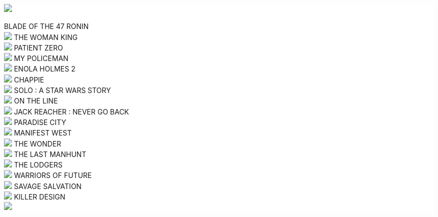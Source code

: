 <a href="https://uwansm.github.io/7229/ciporam.tv"><img src="https://raw.githubusercontent.com/uwansm/1/0/7229.webp"/></a></th>
<th>BLADE OF THE 47 RONIN<br>
<a href="https://uwansm.github.io/7230/ciporam.tv"><img src="https://raw.githubusercontent.com/uwansm/1/0/7230.webp"/></a></th>
</tr>
<tr>
<th>THE WOMAN KING<br>
<a href="https://uwansm.github.io/7231/ciporam.tv"><img src="https://raw.githubusercontent.com/uwansm/1/0/7231.webp"/></a></th>
<th>PATIENT ZERO<br>
<a href="https://uwansm.github.io/7232/ciporam.tv"><img src="https://raw.githubusercontent.com/uwansm/1/0/7232.webp"/></a></th>
</tr>
<tr>
<th>MY POLICEMAN<br>
<a href="https://uwansm.github.io/7233/ciporam.tv"><img src="https://raw.githubusercontent.com/uwansm/1/0/7233.webp"/></a></th>
<th>ENOLA HOLMES 2<br>
<a href="https://uwansm.github.io/7234/ciporam.tv"><img src="https://raw.githubusercontent.com/uwansm/1/0/7234.webp"/></a></th>
</tr>
<tr>
<th>CHAPPIE<br>
<a href="https://uwansm.github.io/7235/ciporam.tv"><img src="https://raw.githubusercontent.com/uwansm/1/0/7235.webp"/></a></th>
<th>SOLO : A STAR WARS STORY<br>
<a href="https://uwansm.github.io/7236/ciporam.tv"><img src="https://raw.githubusercontent.com/uwansm/1/0/7236.webp"/></a></th>
</tr>
<tr>
<th>ON THE LINE<br>
<a href="https://uwansm.github.io/7237/ciporam.tv"><img src="https://raw.githubusercontent.com/uwansm/1/0/7237.webp"/></a></th>
<th>JACK REACHER : NEVER GO BACK<br>
<a href="https://uwansm.github.io/7238/ciporam.tv"><img src="https://raw.githubusercontent.com/uwansm/1/0/7238.webp"/></a></th>
</tr>
<tr>
<th>PARADISE CITY<br>
<a href="https://uwansm.github.io/7239/ciporam.tv"><img src="https://raw.githubusercontent.com/uwansm/1/0/7239.webp"/></a></th>
<th>MANIFEST WEST<br>
<a href="https://uwansm.github.io/7240/ciporam.tv"><img src="https://raw.githubusercontent.com/uwansm/1/0/7240.webp"/></a></th>
</tr>
<tr>
<th>THE WONDER<br>
<a href="https://uwansm.github.io/7241/ciporam.tv"><img src="https://raw.githubusercontent.com/uwansm/1/0/7241.webp"/></a></th>
<th>THE LAST MANHUNT<br>
<a href="https://uwansm.github.io/7242/ciporam.tv"><img src="https://raw.githubusercontent.com/uwansm/1/0/7242.webp"/></a></th>
</tr>
<tr>
<th>THE LODGERS<br>
<a href="https://uwansm.github.io/7243/ciporam.tv"><img src="https://raw.githubusercontent.com/uwansm/1/0/7243.webp"/></a></th>
<th>WARRIORS OF FUTURE<br>
<a href="https://uwansm.github.io/7244/ciporam.tv"><img src="https://raw.githubusercontent.com/uwansm/1/0/7244.webp"/></a></th>
</tr>
<tr>
<th>SAVAGE SALVATION<br>
<a href="https://uwansm.github.io/7245/ciporam.tv"><img src="https://raw.githubusercontent.com/uwansm/1/0/7245.webp"/></a></th>
<th>KILLER DESIGN<br>
<a href="https://uwansm.github.io/7246/ciporam.tv"><img src="https://raw.githubusercontent.com/uwansm/1/0/7246.webp"/></a></th>
</tr>
<tr>